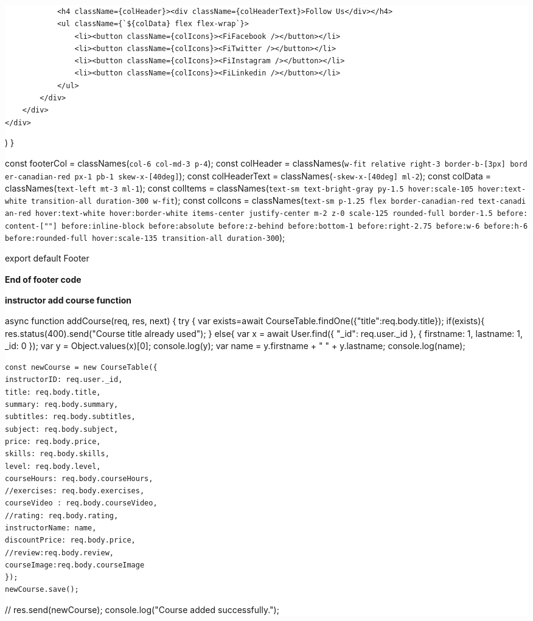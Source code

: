                 <h4 className={colHeader}><div className={colHeaderText}>Follow Us</div></h4>
                <ul className={`${colData} flex flex-wrap`}>
                    <li><button className={colIcons}><FiFacebook /></button></li>
                    <li><button className={colIcons}><FiTwitter /></button></li>
                    <li><button className={colIcons}><FiInstagram /></button></li>
                    <li><button className={colIcons}><FiLinkedin /></button></li>
                </ul>
            </div>
        </div>
    </div>
  )
}

const footerCol = classNames(`col-6 col-md-3 p-4`);
const colHeader = classNames(`w-fit relative right-3 border-b-[3px] border-canadian-red px-1 pb-1 skew-x-[40deg]`);
const colHeaderText = classNames(`-skew-x-[40deg] ml-2`);
const colData = classNames(`text-left mt-3 ml-1`);
const colItems = classNames(`text-sm text-bright-gray py-1.5 hover:scale-105 hover:text-white transition-all duration-300 w-fit`);
const colIcons = classNames(`text-sm p-1.25 flex border-canadian-red text-canadian-red hover:text-white hover:border-white items-center justify-center m-2 z-0 scale-125 rounded-full border-1.5 before:content-[""] before:inline-block before:absolute before:z-behind before:bottom-1 before:right-2.75 before:w-6 before:h-6  before:rounded-full hover:scale-135 transition-all duration-300`);

export default Footer


**End of footer code**

**instructor add course function**


async function addCourse(req, res, next) {
  try {
    var exists=await CourseTable.findOne({"title":req.body.title});
    if(exists){
      res.status(400).send("Course title already used");
    }
    else{
      var x = await User.find({ "_id": req.user._id }, { firstname: 1, lastname: 1, _id: 0 });
    var y = Object.values(x)[0];
    console.log(y);
    var name = y.firstname + " " + y.lastname;
    console.log(name);

    const newCourse = new CourseTable({
    instructorID: req.user._id,
    title: req.body.title,
    summary: req.body.summary,
    subtitles: req.body.subtitles,
    subject: req.body.subject,
    price: req.body.price,
    skills: req.body.skills,
    level: req.body.level,
    courseHours: req.body.courseHours,
    //exercises: req.body.exercises,
    courseVideo : req.body.courseVideo,
    //rating: req.body.rating,
    instructorName: name,
    discountPrice: req.body.price,
    //review:req.body.review,
    courseImage:req.body.courseImage
    });  
    newCourse.save();
   // res.send(newCourse);
    console.log("Course added successfully.");